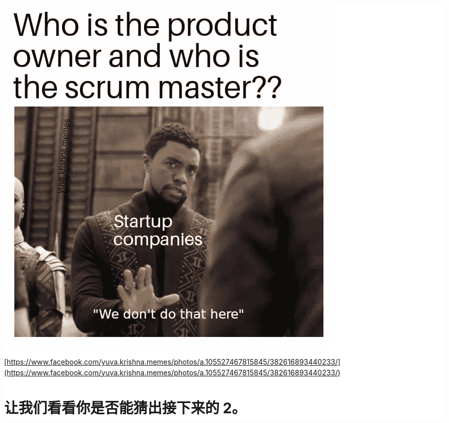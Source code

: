 ![](img/9dc8718c4c84086eac720522a9ab238c.png)

[https://www.facebook.com/yuva.krishna.memes/photos/a.105527467815845/382616893440233/](https://www.facebook.com/yuva.krishna.memes/photos/a.105527467815845/382616893440233/)

# 让我们看看你是否能猜出接下来的 2。
